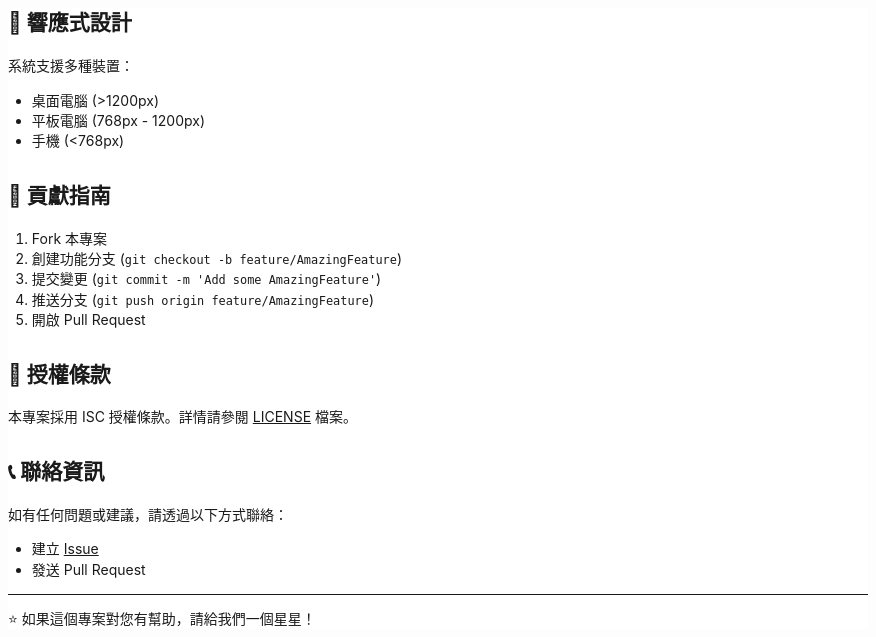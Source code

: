 ## 📱 響應式設計

系統支援多種裝置：
- 桌面電腦 (>1200px)
- 平板電腦 (768px - 1200px)
- 手機 (<768px)

## 🤝 貢獻指南

1. Fork 本專案
2. 創建功能分支 (`git checkout -b feature/AmazingFeature`)
3. 提交變更 (`git commit -m 'Add some AmazingFeature'`)
4. 推送分支 (`git push origin feature/AmazingFeature`)
5. 開啟 Pull Request

## 📝 授權條款

本專案採用 ISC 授權條款。詳情請參閱 [LICENSE](LICENSE) 檔案。

## 📞 聯絡資訊

如有任何問題或建議，請透過以下方式聯絡：

- 建立 [Issue](../../issues)
- 發送 Pull Request

---

⭐ 如果這個專案對您有幫助，請給我們一個星星！ 